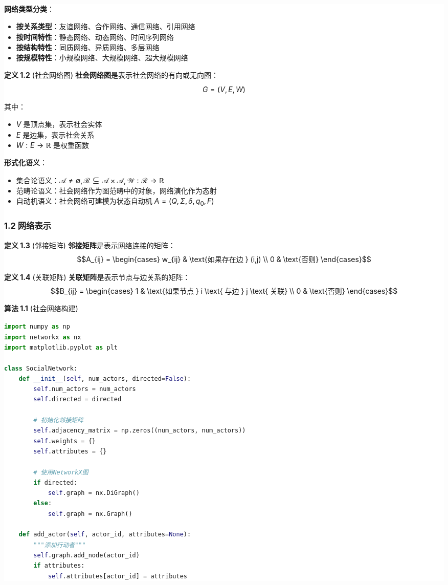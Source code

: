 **网络类型分类**：

- **按关系类型**：友谊网络、合作网络、通信网络、引用网络
- **按时间特性**：静态网络、动态网络、时间序列网络
- **按结构特性**：同质网络、异质网络、多层网络
- **按规模特性**：小规模网络、大规模网络、超大规模网络

**定义 1.2** (社会网络图)
**社会网络图**是表示社会网络的有向或无向图：
$$G = (V, E, W)$$

其中：

- $V$ 是顶点集，表示社会实体
- $E$ 是边集，表示社会关系
- $W: E \to \mathbb{R}$ 是权重函数

**形式化语义**：

- 集合论语义：$\mathcal{A} \neq \emptyset, \mathcal{R} \subseteq \mathcal{A} \times \mathcal{A}, \mathcal{W}: \mathcal{R} \to \mathbb{R}$
- 范畴论语义：社会网络作为图范畴中的对象，网络演化作为态射
- 自动机语义：社会网络可建模为状态自动机 $A = (Q, \Sigma, \delta, q_0, F)$

### 1.2 网络表示

**定义 1.3** (邻接矩阵)
**邻接矩阵**是表示网络连接的矩阵：
$$A_{ij} = \begin{cases}
w_{ij} & \text{如果存在边 } (i,j) \\
0 & \text{否则}
\end{cases}$$

**定义 1.4** (关联矩阵)
**关联矩阵**是表示节点与边关系的矩阵：
$$B_{ij} = \begin{cases}
1 & \text{如果节点 } i \text{ 与边 } j \text{ 关联} \\
0 & \text{否则}
\end{cases}$$

**算法 1.1** (社会网络构建)

```python
import numpy as np
import networkx as nx
import matplotlib.pyplot as plt

class SocialNetwork:
    def __init__(self, num_actors, directed=False):
        self.num_actors = num_actors
        self.directed = directed

        # 初始化邻接矩阵
        self.adjacency_matrix = np.zeros((num_actors, num_actors))
        self.weights = {}
        self.attributes = {}

        # 使用NetworkX图
        if directed:
            self.graph = nx.DiGraph()
        else:
            self.graph = nx.Graph()

    def add_actor(self, actor_id, attributes=None):
        """添加行动者"""
        self.graph.add_node(actor_id)
        if attributes:
            self.attributes[actor_id] = attributes
```